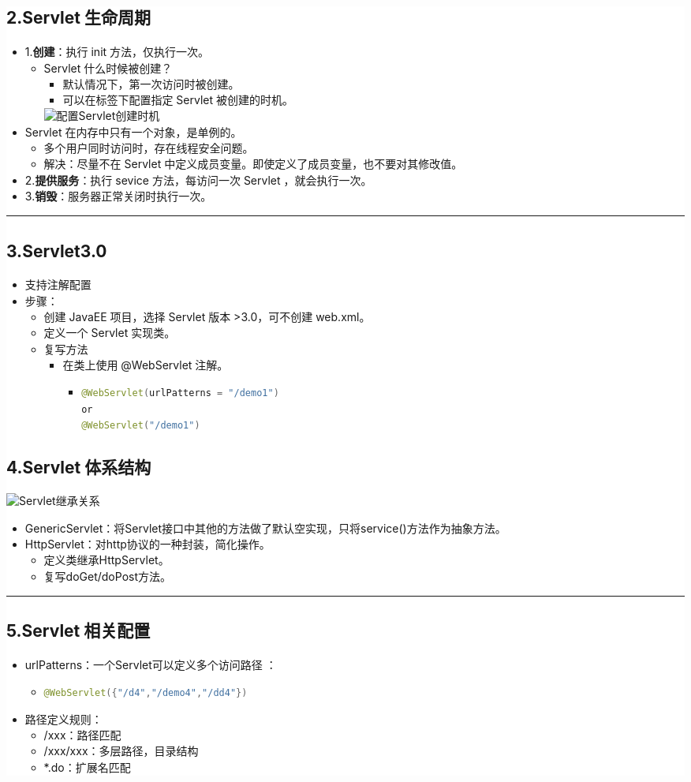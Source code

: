 ## 2.Servlet 生命周期

- 1.**创建**：执行 init 方法，仅执行一次。
  - Servlet 什么时候被创建？
    - 默认情况下，第一次访问时被创建。
    - 可以在<servelet>标签下配置指定 Servlet 被创建的时机。
    <img src="https://aliyun-oss-coderhuye.oss-cn-hangzhou.aliyuncs.com/blog/2021-06-19-%E9%85%8D%E7%BD%AEServlet%E5%88%9B%E5%BB%BA%E6%97%B6%E6%9C%BA-126753.png" alt="配置Servlet创建时机" width="60%" />
- Servlet 在内存中只有一个对象，是单例的。
    - 多个用户同时访问时，存在线程安全问题。
    - 解决：尽量不在 Servlet 中定义成员变量。即使定义了成员变量，也不要对其修改值。
- 2.**提供服务**：执行 sevice 方法，每访问一次 Servlet ，就会执行一次。
- 3.**销毁**：服务器正常关闭时执行一次。

---

## 3.Servlet3.0
- 支持注解配置
- 步骤：
  - 创建 JavaEE 项目，选择 Servlet 版本 >3.0，可不创建 web.xml。
  - 定义一个 Servlet 实现类。
  - 复写方法
    - 在类上使用 @WebServlet 注解。
      - ```java
        @WebServlet(urlPatterns = "/demo1")
        or
        @WebServlet("/demo1")
        ```

## 4.Servlet 体系结构

<img src="https://aliyun-oss-coderhuye.oss-cn-hangzhou.aliyuncs.com/blog/2021-06-19-Servlet%E7%BB%A7%E6%89%BF%E5%85%B3%E7%B3%BB-24f00b.png" alt="Servlet继承关系" width="40%" />

- GenericServlet：将Servlet接口中其他的方法做了默认空实现，只将service()方法作为抽象方法。
- HttpServlet：对http协议的一种封装，简化操作。
  - 定义类继承HttpServlet。
  - 复写doGet/doPost方法。

---

## 5.Servlet 相关配置

- urlPatterns：一个Servlet可以定义多个访问路径 ：
  - ```java
    @WebServlet({"/d4","/demo4","/dd4"})
    ```
- 路径定义规则：
  - /xxx：路径匹配
  - /xxx/xxx：多层路径，目录结构
  - *.do：扩展名匹配